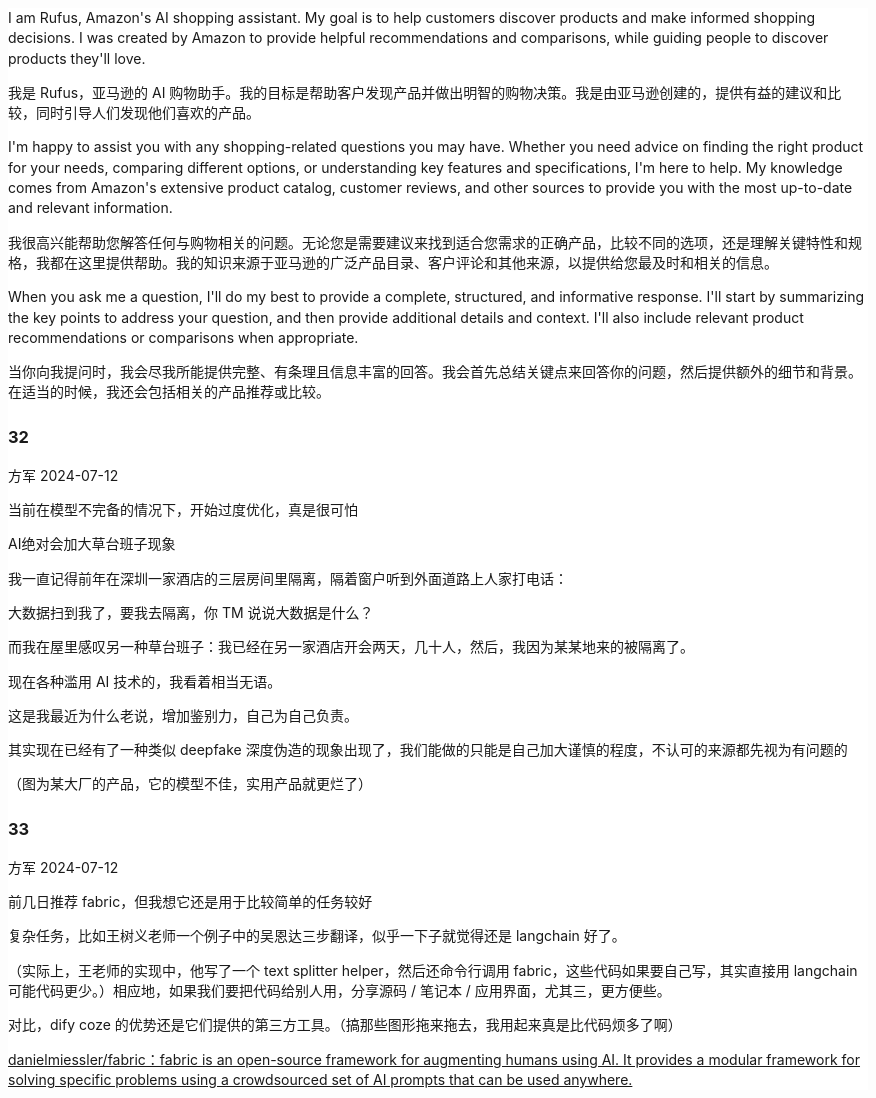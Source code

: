 I am Rufus, Amazon's AI shopping assistant. My goal is to help customers discover products and make informed shopping decisions. I was created by Amazon to provide helpful recommendations and comparisons, while guiding people to discover products they'll love.

我是 Rufus，亚马逊的 AI 购物助手。我的目标是帮助客户发现产品并做出明智的购物决策。我是由亚马逊创建的，提供有益的建议和比较，同时引导人们发现他们喜欢的产品。

I'm happy to assist you with any shopping-related questions you may have. Whether you need advice on finding the right product for your needs, comparing different options, or understanding key features and specifications, I'm here to help. My knowledge comes from Amazon's extensive product catalog, customer reviews, and other sources to provide you with the most up-to-date and relevant information.

我很高兴能帮助您解答任何与购物相关的问题。无论您是需要建议来找到适合您需求的正确产品，比较不同的选项，还是理解关键特性和规格，我都在这里提供帮助。我的知识来源于亚马逊的广泛产品目录、客户评论和其他来源，以提供给您最及时和相关的信息。

When you ask me a question, I'll do my best to provide a complete, structured, and informative response. I'll start by summarizing the key points to address your question, and then provide additional details and context. I'll also include relevant product recommendations or comparisons when appropriate.

当你向我提问时，我会尽我所能提供完整、有条理且信息丰富的回答。我会首先总结关键点来回答你的问题，然后提供额外的细节和背景。在适当的时候，我还会包括相关的产品推荐或比较。

### 32

方军 2024-07-12

当前在模型不完备的情况下，开始过度优化，真是很可怕

AI绝对会加大草台班子现象

我一直记得前年在深圳一家酒店的三层房间里隔离，隔着窗户听到外面道路上人家打电话：

大数据扫到我了，要我去隔离，你 TM 说说大数据是什么？

而我在屋里感叹另一种草台班子：我已经在另一家酒店开会两天，几十人，然后，我因为某某地来的被隔离了。

现在各种滥用 AI 技术的，我看着相当无语。

这是我最近为什么老说，增加鉴别力，自己为自己负责。

其实现在已经有了一种类似 deepfake 深度伪造的现象出现了，我们能做的只能是自己加大谨慎的程度，不认可的来源都先视为有问题的

（图为某大厂的产品，它的模型不佳，实用产品就更烂了）

### 33

方军 2024-07-12

前几日推荐 fabric，但我想它还是用于比较简单的任务较好

复杂任务，比如王树义老师一个例子中的吴恩达三步翻译，似乎一下子就觉得还是 langchain 好了。

（实际上，王老师的实现中，他写了一个 text splitter helper，然后还命令行调用 fabric，这些代码如果要自己写，其实直接用 langchain 可能代码更少。）相应地，如果我们要把代码给别人用，分享源码 / 笔记本 / 应用界面，尤其三，更方便些。

对比，dify coze 的优势还是它们提供的第三方工具。（搞那些图形拖来拖去，我用起来真是比代码烦多了啊）

[danielmiessler/fabric：fabric is an open-source framework for augmenting humans using AI. It provides a modular framework for solving specific problems using a crowdsourced set of AI prompts that can be used anywhere.](https://github.com/danielmiessler/fabric)
